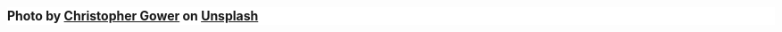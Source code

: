 ****Photo by [Christopher Gower](https://unsplash.com/@cgower?utm_source=medium&utm_medium=referral) on [Unsplash](https://unsplash.com?utm_source=medium&utm_medium=referral)****